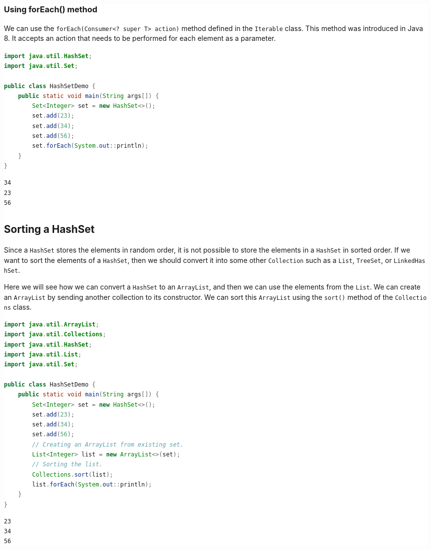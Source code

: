 ### Using forEach() method

We can use the `forEach(Consumer<? super T> action)` method defined in the `Iterable` class. This method was introduced in Java 8. It accepts an action that needs to be performed for each element as a parameter.

```java
import java.util.HashSet;
import java.util.Set;

public class HashSetDemo {
	public static void main(String args[]) {
		Set<Integer> set = new HashSet<>();
		set.add(23);
		set.add(34);
		set.add(56);
		set.forEach(System.out::println);
	}
}
```
```md
34
23
56
```

## Sorting a HashSet

Since a `HashSet` stores the elements in random order, it is not possible to store the elements in a `HashSet` in sorted order. If we want to sort the elements of a `HashSet`, then we should convert it into some other `Collection` such as a `List`, `TreeSet`, or `LinkedHashSet`.

Here we will see how we can convert a `HashSet` to an `ArrayList`, and then we can use the elements from the `List`. We can create an `ArrayList` by sending another collection to its constructor. We can sort this `ArrayList` using the `sort()` method of the `Collections` class.

```java
import java.util.ArrayList;
import java.util.Collections;
import java.util.HashSet;
import java.util.List;
import java.util.Set;

public class HashSetDemo {
	public static void main(String args[]) {
		Set<Integer> set = new HashSet<>();
		set.add(23);
		set.add(34);
		set.add(56);
		// Creating an ArrayList from existing set.
		List<Integer> list = new ArrayList<>(set);
		// Sorting the list.
		Collections.sort(list);
		list.forEach(System.out::println);
	}
}
```
```md
23
34
56
```
